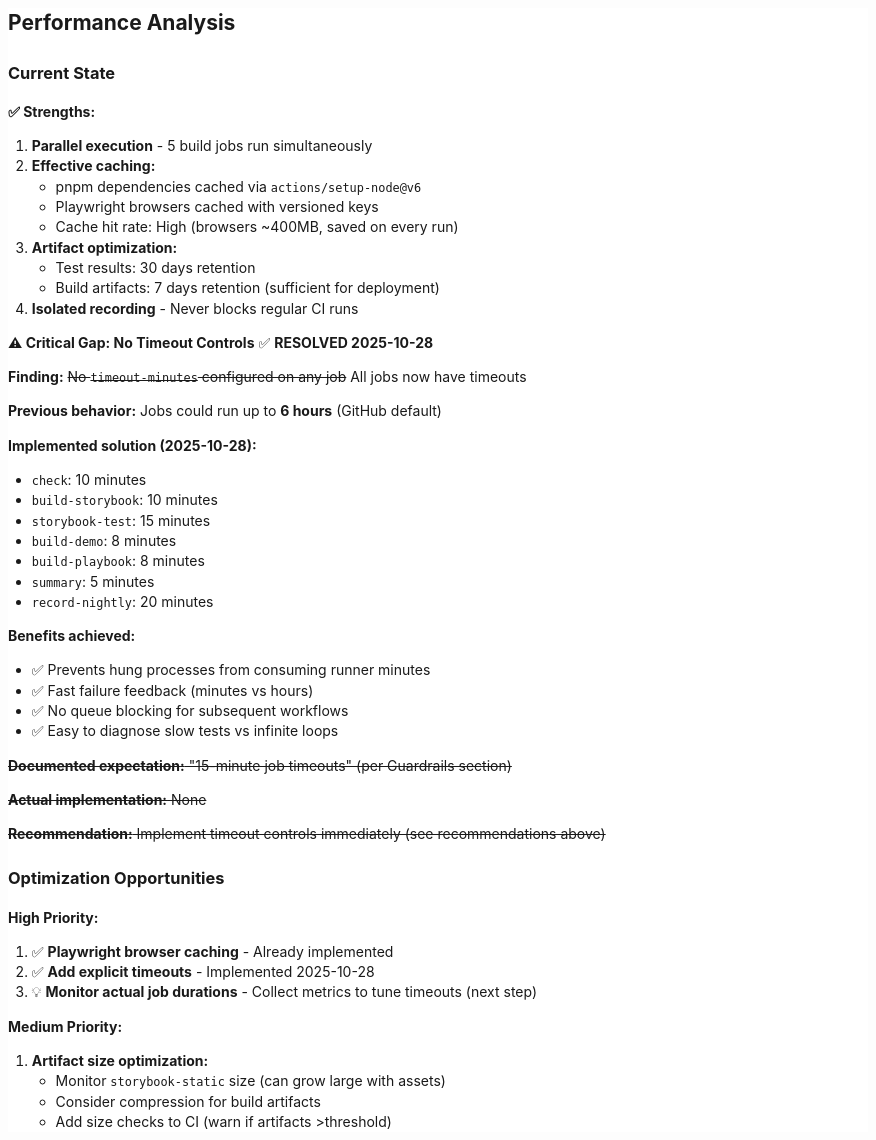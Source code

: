 
## Performance Analysis

### Current State

**✅ Strengths:**

1. **Parallel execution** - 5 build jobs run simultaneously
2. **Effective caching:**
   - pnpm dependencies cached via `actions/setup-node@v6`
   - Playwright browsers cached with versioned keys
   - Cache hit rate: High (browsers ~400MB, saved on every run)
3. **Artifact optimization:**
   - Test results: 30 days retention
   - Build artifacts: 7 days retention (sufficient for deployment)
4. **Isolated recording** - Never blocks regular CI runs

**⚠️ Critical Gap: No Timeout Controls** ✅ **RESOLVED 2025-10-28**

**Finding:** ~~No `timeout-minutes` configured on any job~~ All jobs now have timeouts

**Previous behavior:** Jobs could run up to **6 hours** (GitHub default)

**Implemented solution (2025-10-28):**

- `check`: 10 minutes
- `build-storybook`: 10 minutes
- `storybook-test`: 15 minutes
- `build-demo`: 8 minutes
- `build-playbook`: 8 minutes
- `summary`: 5 minutes
- `record-nightly`: 20 minutes

**Benefits achieved:**

- ✅ Prevents hung processes from consuming runner minutes
- ✅ Fast failure feedback (minutes vs hours)
- ✅ No queue blocking for subsequent workflows
- ✅ Easy to diagnose slow tests vs infinite loops

~~**Documented expectation:** "15-minute job timeouts" (per Guardrails section)~~

~~**Actual implementation:** None~~

~~**Recommendation:** Implement timeout controls immediately (see recommendations above)~~

### Optimization Opportunities

**High Priority:**

1. ✅ **Playwright browser caching** - Already implemented
2. ✅ **Add explicit timeouts** - Implemented 2025-10-28
3. 💡 **Monitor actual job durations** - Collect metrics to tune timeouts (next step)

**Medium Priority:**

1. **Artifact size optimization:**
   - Monitor `storybook-static` size (can grow large with assets)
   - Consider compression for build artifacts
   - Add size checks to CI (warn if artifacts >threshold)
